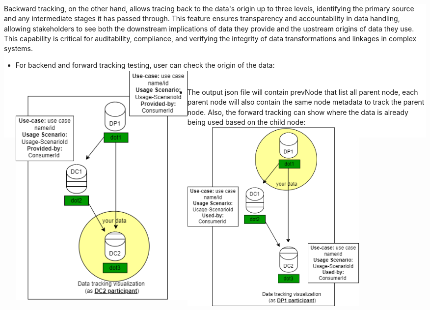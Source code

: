 Backward tracking, on the other hand, allows tracing back to the data's origin up to three levels, identifying the primary source and any intermediate stages it has passed through. This feature ensures transparency and accountability in data handling, allowing stakeholders to see both the downstream implications of data they provide and the upstream origins of data they use. This capability is critical for auditability, compliance, and verifying the integrity of data transformations and linkages in complex systems.

- For backend and forward tracking testing, user can check the origin of the data:
  <br><img src="diagrams/dvct-viz-3.png" style="float: left;" width="350"><br>
  
- The output json file will contain prevNode that list all parent node, each parent node will also contain the same node metadata to track the parent node. Also, the forward tracking can show where the data is already being used based on the child node:
  <br><img src="diagrams/dvct-viz-1.png" style="float: left;" width="350"><br>
